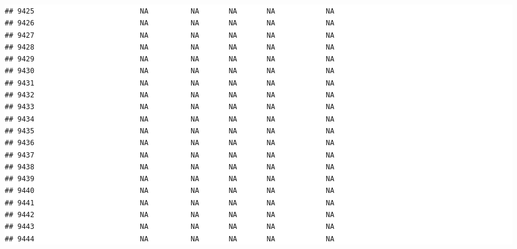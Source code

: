     ## 9425                         NA          NA       NA       NA            NA
    ## 9426                         NA          NA       NA       NA            NA
    ## 9427                         NA          NA       NA       NA            NA
    ## 9428                         NA          NA       NA       NA            NA
    ## 9429                         NA          NA       NA       NA            NA
    ## 9430                         NA          NA       NA       NA            NA
    ## 9431                         NA          NA       NA       NA            NA
    ## 9432                         NA          NA       NA       NA            NA
    ## 9433                         NA          NA       NA       NA            NA
    ## 9434                         NA          NA       NA       NA            NA
    ## 9435                         NA          NA       NA       NA            NA
    ## 9436                         NA          NA       NA       NA            NA
    ## 9437                         NA          NA       NA       NA            NA
    ## 9438                         NA          NA       NA       NA            NA
    ## 9439                         NA          NA       NA       NA            NA
    ## 9440                         NA          NA       NA       NA            NA
    ## 9441                         NA          NA       NA       NA            NA
    ## 9442                         NA          NA       NA       NA            NA
    ## 9443                         NA          NA       NA       NA            NA
    ## 9444                         NA          NA       NA       NA            NA